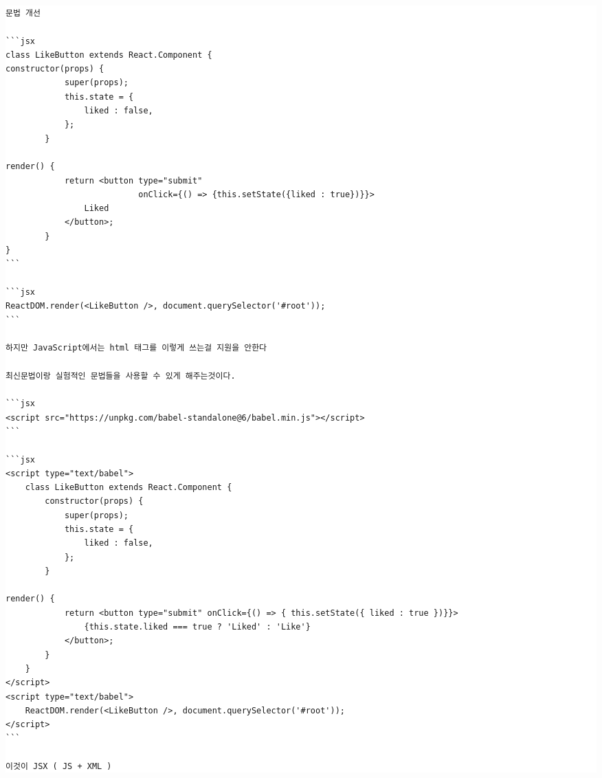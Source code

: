     문법 개선

    ```jsx
    class LikeButton extends React.Component {
    constructor(props) {
                super(props);
                this.state = {
                    liked : false,
                };
            }

    render() {
                return <button type="submit"
                               onClick={() => {this.setState({liked : true})}}>
                    Liked
                </button>;
            }
    }
    ```

    ```jsx
    ReactDOM.render(<LikeButton />, document.querySelector('#root'));
    ```

    하지만 JavaScript에서는 html 태그를 이렇게 쓰는걸 지원을 안한다

    최신문법이랑 실험적인 문법들을 사용할 수 있게 해주는것이다.

    ```jsx
    <script src="https://unpkg.com/babel-standalone@6/babel.min.js"></script>
    ```

    ```jsx
    <script type="text/babel">
        class LikeButton extends React.Component {
            constructor(props) {
                super(props);
                this.state = {
                    liked : false,
                };
            }

    render() {
                return <button type="submit" onClick={() => { this.setState({ liked : true })}}>
                    {this.state.liked === true ? 'Liked' : 'Like'}
                </button>;
            }
        }
    </script>
    <script type="text/babel">
        ReactDOM.render(<LikeButton />, document.querySelector('#root'));
    </script>
    ```

    이것이 JSX ( JS + XML )
